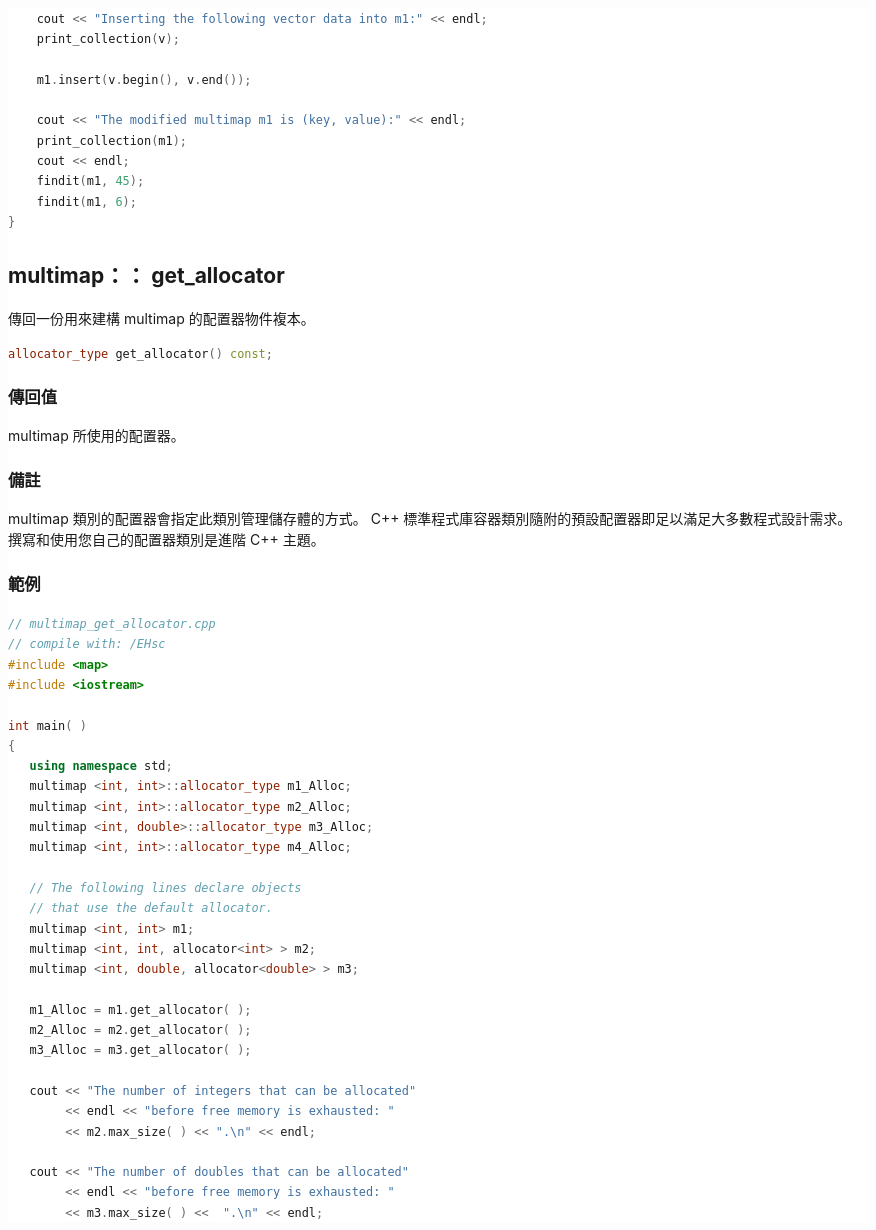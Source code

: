 ```cpp
    cout << "Inserting the following vector data into m1:" << endl;
    print_collection(v);

    m1.insert(v.begin(), v.end());

    cout << "The modified multimap m1 is (key, value):" << endl;
    print_collection(m1);
    cout << endl;
    findit(m1, 45);
    findit(m1, 6);
}
```

## <a name="multimapget_allocator"></a><a name="get_allocator"></a> multimap：： get_allocator

傳回一份用來建構 multimap 的配置器物件複本。

```cpp
allocator_type get_allocator() const;
```

### <a name="return-value"></a>傳回值

multimap 所使用的配置器。

### <a name="remarks"></a>備註

multimap 類別的配置器會指定此類別管理儲存體的方式。 C++ 標準程式庫容器類別隨附的預設配置器即足以滿足大多數程式設計需求。 撰寫和使用您自己的配置器類別是進階 C++ 主題。

### <a name="example"></a>範例

```cpp
// multimap_get_allocator.cpp
// compile with: /EHsc
#include <map>
#include <iostream>

int main( )
{
   using namespace std;
   multimap <int, int>::allocator_type m1_Alloc;
   multimap <int, int>::allocator_type m2_Alloc;
   multimap <int, double>::allocator_type m3_Alloc;
   multimap <int, int>::allocator_type m4_Alloc;

   // The following lines declare objects
   // that use the default allocator.
   multimap <int, int> m1;
   multimap <int, int, allocator<int> > m2;
   multimap <int, double, allocator<double> > m3;

   m1_Alloc = m1.get_allocator( );
   m2_Alloc = m2.get_allocator( );
   m3_Alloc = m3.get_allocator( );

   cout << "The number of integers that can be allocated"
        << endl << "before free memory is exhausted: "
        << m2.max_size( ) << ".\n" << endl;

   cout << "The number of doubles that can be allocated"
        << endl << "before free memory is exhausted: "
        << m3.max_size( ) <<  ".\n" << endl;

```